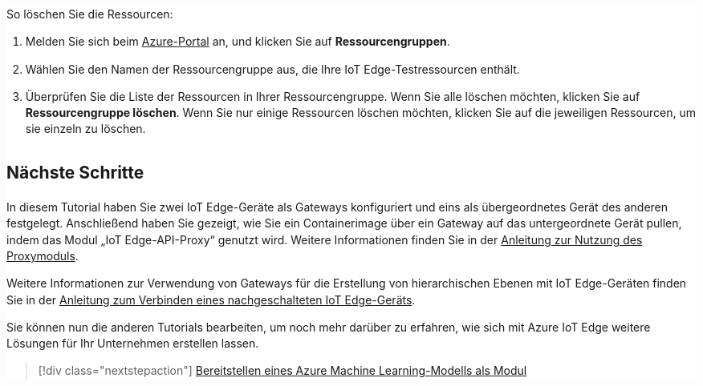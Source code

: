 So löschen Sie die Ressourcen:

1. Melden Sie sich beim [Azure-Portal](https://portal.azure.com) an, und klicken Sie auf **Ressourcengruppen**.

2. Wählen Sie den Namen der Ressourcengruppe aus, die Ihre IoT Edge-Testressourcen enthält. 

3. Überprüfen Sie die Liste der Ressourcen in Ihrer Ressourcengruppe. Wenn Sie alle löschen möchten, klicken Sie auf **Ressourcengruppe löschen**. Wenn Sie nur einige Ressourcen löschen möchten, klicken Sie auf die jeweiligen Ressourcen, um sie einzeln zu löschen. 

## <a name="next-steps"></a>Nächste Schritte

In diesem Tutorial haben Sie zwei IoT Edge-Geräte als Gateways konfiguriert und eins als übergeordnetes Gerät des anderen festgelegt. Anschließend haben Sie gezeigt, wie Sie ein Containerimage über ein Gateway auf das untergeordnete Gerät pullen, indem das Modul „IoT Edge-API-Proxy“ genutzt wird. Weitere Informationen finden Sie in der [Anleitung zur Nutzung des Proxymoduls](how-to-configure-api-proxy-module.md).

Weitere Informationen zur Verwendung von Gateways für die Erstellung von hierarchischen Ebenen mit IoT Edge-Geräten finden Sie in der [Anleitung zum Verbinden eines nachgeschalteten IoT Edge-Geräts](how-to-connect-downstream-iot-edge-device.md).

Sie können nun die anderen Tutorials bearbeiten, um noch mehr darüber zu erfahren, wie sich mit Azure IoT Edge weitere Lösungen für Ihr Unternehmen erstellen lassen.

> [!div class="nextstepaction"]
> [Bereitstellen eines Azure Machine Learning-Modells als Modul](tutorial-deploy-machine-learning.md)